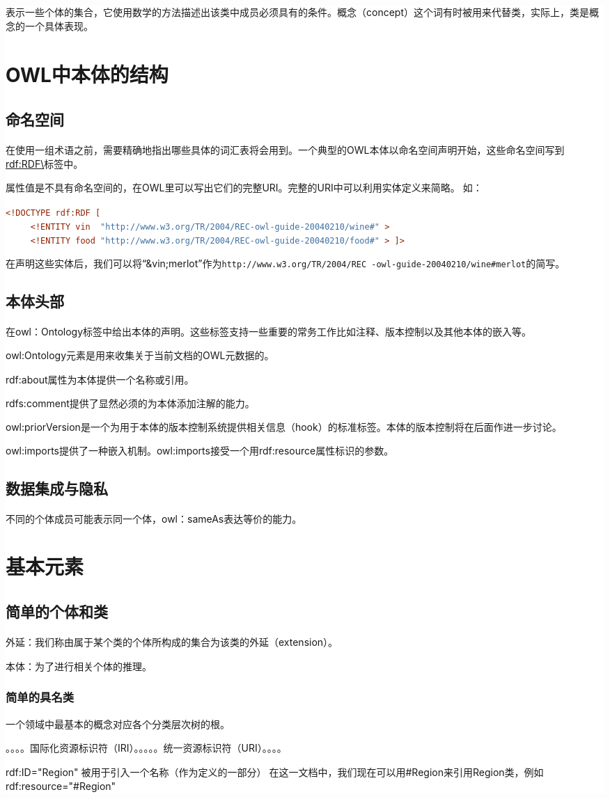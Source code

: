 表示一些个体的集合，它使用数学的方法描述出该类中成员必须具有的条件。概念（concept）这个词有时被用来代替类，实际上，类是概念的一个具体表现。

# OWL中本体的结构

## 命名空间

在使用一组术语之前，需要精确地指出哪些具体的词汇表将会用到。一个典型的OWL本体以命名空间声明开始，这些命名空间写到<rdf:RDF\>标签中。
	
属性值是不具有命名空间的，在OWL里可以写出它们的完整URI。完整的URI中可以利用实体定义来简略。
如：

```xml
<!DOCTYPE rdf:RDF [
     <!ENTITY vin  "http://www.w3.org/TR/2004/REC-owl-guide-20040210/wine#" >
     <!ENTITY food "http://www.w3.org/TR/2004/REC-owl-guide-20040210/food#" > ]>
```

在声明这些实体后，我们可以将“&vin;merlot”作为`http://www.w3.org/TR/2004/REC -owl-guide-20040210/wine#merlot`的简写。

## 本体头部

在owl：Ontology标签中给出本体的声明。这些标签支持一些重要的常务工作比如注释、版本控制以及其他本体的嵌入等。

owl:Ontology元素是用来收集关于当前文档的OWL元数据的。

rdf:about属性为本体提供一个名称或引用。

rdfs:comment提供了显然必须的为本体添加注解的能力。

owl:priorVersion是一个为用于本体的版本控制系统提供相关信息（hook）的标准标签。本体的版本控制将在后面作进一步讨论。

owl:imports提供了一种嵌入机制。owl:imports接受一个用rdf:resource属性标识的参数。

## 数据集成与隐私

不同的个体成员可能表示同一个体，owl：sameAs表达等价的能力。

# 基本元素

## 简单的个体和类

外延：我们称由属于某个类的个体所构成的集合为该类的外延（extension）。

本体：为了进行相关个体的推理。

### 简单的具名类

一个领域中最基本的概念对应各个分类层次树的根。

。。。。国际化资源标识符（IRI）。。。。。统一资源标识符（URI）。。。。

rdf:ID="Region" 被用于引入一个名称（作为定义的一部分）
在这一文档中，我们现在可以用#Region来引用Region类，例如 rdf:resource="#Region"
